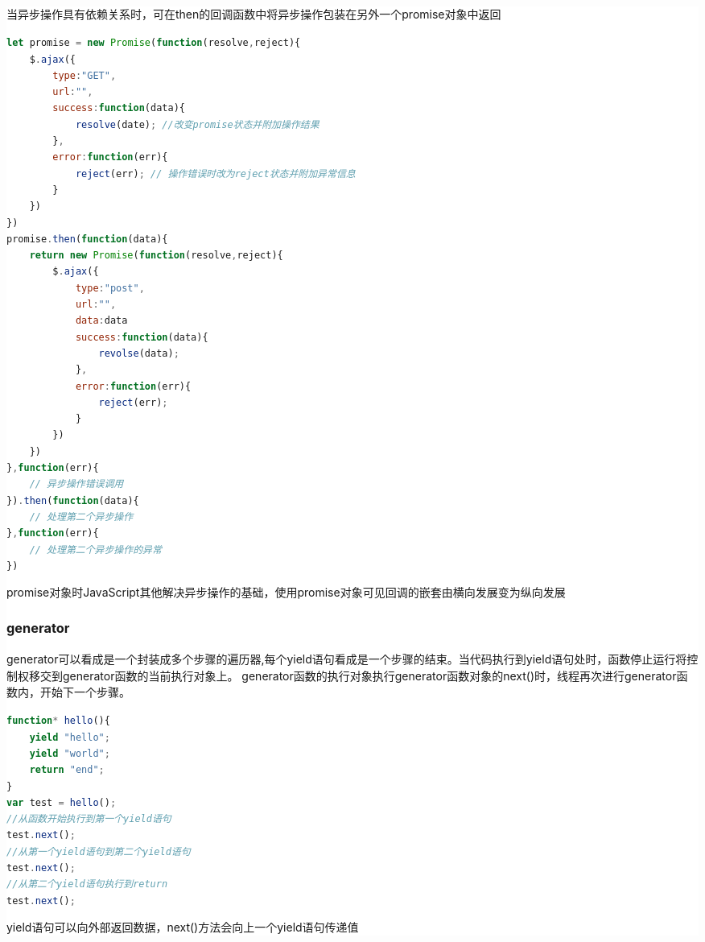 ``` javascript
```

当异步操作具有依赖关系时，可在then的回调函数中将异步操作包装在另外一个promise对象中返回

``` javascript
let promise = new Promise(function(resolve,reject){
    $.ajax({
        type:"GET",
        url:"",
        success:function(data){
            resolve(date); //改变promise状态并附加操作结果
        },
        error:function(err){
            reject(err); // 操作错误时改为reject状态并附加异常信息
        }
    })
})
promise.then(function(data){
    return new Promise(function(resolve,reject){
        $.ajax({
            type:"post",
            url:"",
            data:data
            success:function(data){
                revolse(data);
            },
            error:function(err){
                reject(err);
            }
        })
    })
},function(err){
    // 异步操作错误调用
}).then(function(data){
    // 处理第二个异步操作
},function(err){
    // 处理第二个异步操作的异常
})
```
promise对象时JavaScript其他解决异步操作的基础，使用promise对象可见回调的嵌套由横向发展变为纵向发展

### generator
generator可以看成是一个封装成多个步骤的遍历器,每个yield语句看成是一个步骤的结束。当代码执行到yield语句处时，函数停止运行将控制权移交到generator函数的当前执行对象上。
generator函数的执行对象执行generator函数对象的next()时，线程再次进行generator函数内，开始下一个步骤。

``` javascript
function* hello(){
    yield "hello";
    yield "world";
    return "end";
}
var test = hello();
//从函数开始执行到第一个yield语句
test.next(); 
//从第一个yield语句到第二个yield语句
test.next(); 
//从第二个yield语句执行到return
test.next(); 
```
yield语句可以向外部返回数据，next()方法会向上一个yield语句传递值
